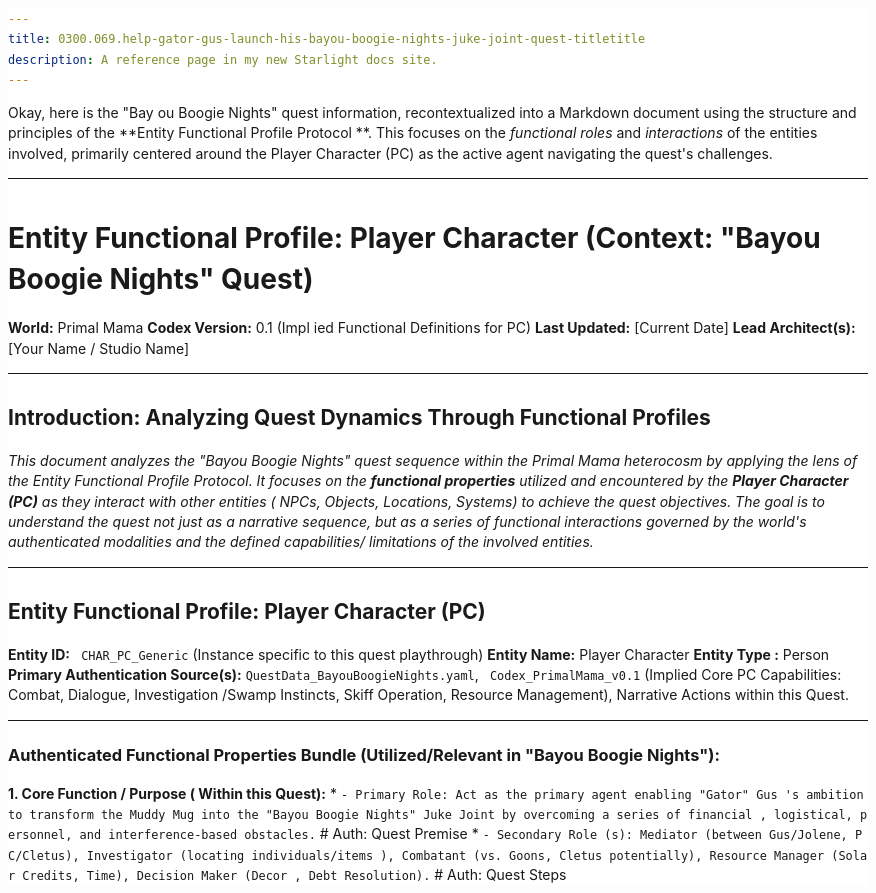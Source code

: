```yaml
---
title: 0300.069.help-gator-gus-launch-his-bayou-boogie-nights-juke-joint-quest-titletitle
description: A reference page in my new Starlight docs site.
---
```

Okay, here is the "Bay ou Boogie Nights" quest information, recontextualized into a Markdown document using the structure and principles of the **Entity Functional Profile Protocol **. This focuses on the *functional roles* and *interactions* of the entities involved, primarily centered around the Player Character (PC)  as the active agent navigating the quest's challenges.

---

# Entity Functional Profile: Player Character (Context: "Bayou  Boogie Nights" Quest)

**World:** Primal Mama
**Codex Version:** 0.1 (Impl ied Functional Definitions for PC)
**Last Updated:** [Current Date]
**Lead Architect(s):** [Your  Name / Studio Name]

---

## Introduction: Analyzing Quest Dynamics Through Functional Profiles

*This document analyzes the "Bayou  Boogie Nights" quest sequence within the Primal Mama heterocosm by applying the lens of the Entity Functional Profile Protocol. It  focuses on the **functional properties** utilized and encountered by the **Player Character (PC)** as they interact with other entities ( NPCs, Objects, Locations, Systems) to achieve the quest objectives. The goal is to understand the quest not just as  a narrative sequence, but as a series of functional interactions governed by the world's authenticated modalities and the defined capabilities/ limitations of the involved entities.*

---

## Entity Functional Profile: Player Character (PC)

**Entity ID:** ` CHAR_PC_Generic` (Instance specific to this quest playthrough)
**Entity Name:** Player Character
**Entity Type :** Person
**Primary Authentication Source(s):** `QuestData_BayouBoogieNights.yaml`, ` Codex_PrimalMama_v0.1` (Implied Core PC Capabilities: Combat, Dialogue, Investigation /Swamp Instincts, Skiff Operation, Resource Management), Narrative Actions within this Quest.

---

### Authenticated  Functional Properties Bundle (Utilized/Relevant in "Bayou Boogie Nights"):

**1. Core Function / Purpose ( Within this Quest):**
    *   `- Primary Role: Act as the primary agent enabling "Gator" Gus 's ambition to transform the Muddy Mug into the "Bayou Boogie Nights" Juke Joint by overcoming a series of financial , logistical, personnel, and interference-based obstacles.` # Auth: Quest Premise
    *   `- Secondary Role (s): Mediator (between Gus/Jolene, PC/Cletus), Investigator (locating individuals/items ), Combatant (vs. Goons, Cletus potentially), Resource Manager (Solar Credits, Time), Decision Maker (Decor , Debt Resolution).` # Auth: Quest Steps
